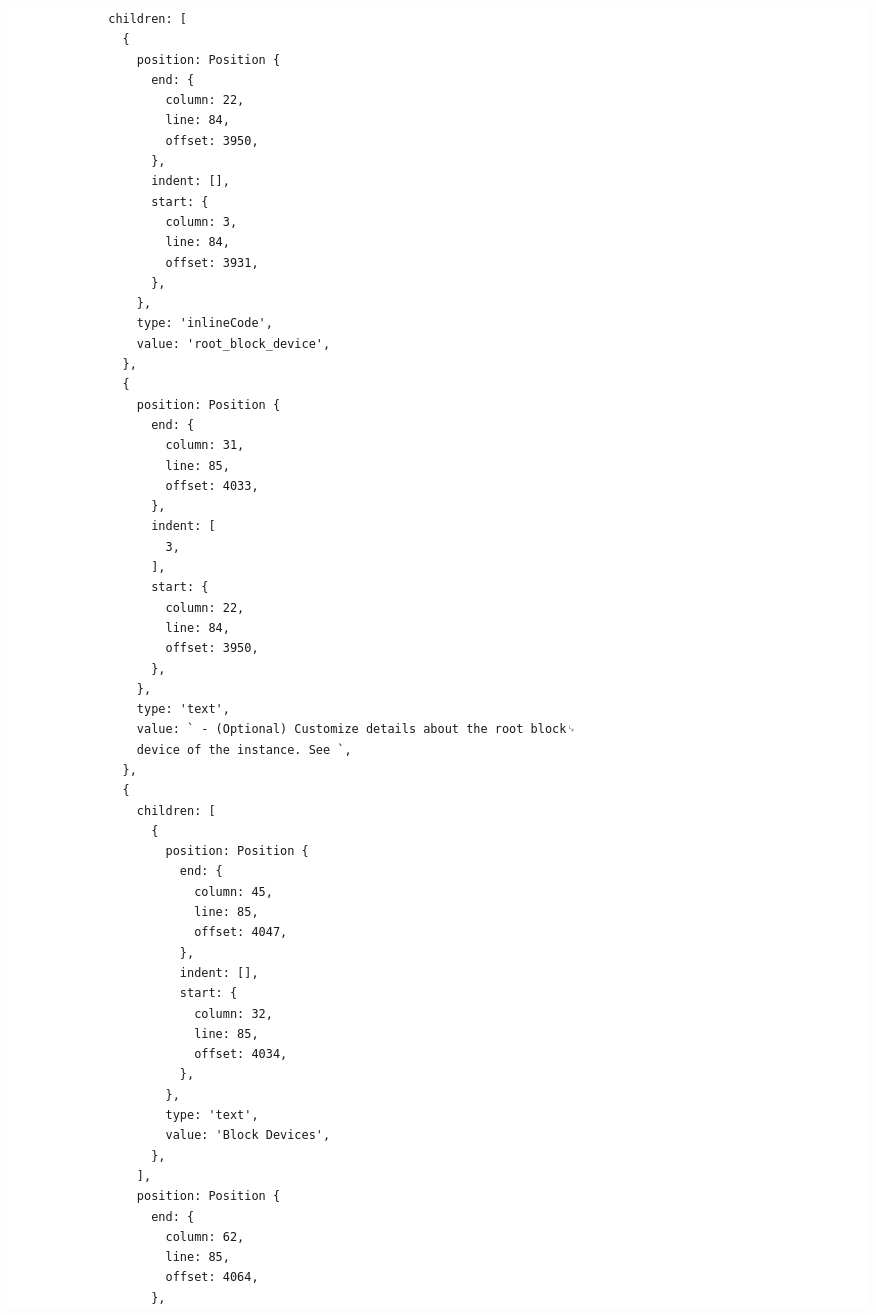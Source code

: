                   children: [
                    {
                      position: Position {
                        end: {
                          column: 22,
                          line: 84,
                          offset: 3950,
                        },
                        indent: [],
                        start: {
                          column: 3,
                          line: 84,
                          offset: 3931,
                        },
                      },
                      type: 'inlineCode',
                      value: 'root_block_device',
                    },
                    {
                      position: Position {
                        end: {
                          column: 31,
                          line: 85,
                          offset: 4033,
                        },
                        indent: [
                          3,
                        ],
                        start: {
                          column: 22,
                          line: 84,
                          offset: 3950,
                        },
                      },
                      type: 'text',
                      value: ` - (Optional) Customize details about the root block␊
                      device of the instance. See `,
                    },
                    {
                      children: [
                        {
                          position: Position {
                            end: {
                              column: 45,
                              line: 85,
                              offset: 4047,
                            },
                            indent: [],
                            start: {
                              column: 32,
                              line: 85,
                              offset: 4034,
                            },
                          },
                          type: 'text',
                          value: 'Block Devices',
                        },
                      ],
                      position: Position {
                        end: {
                          column: 62,
                          line: 85,
                          offset: 4064,
                        },